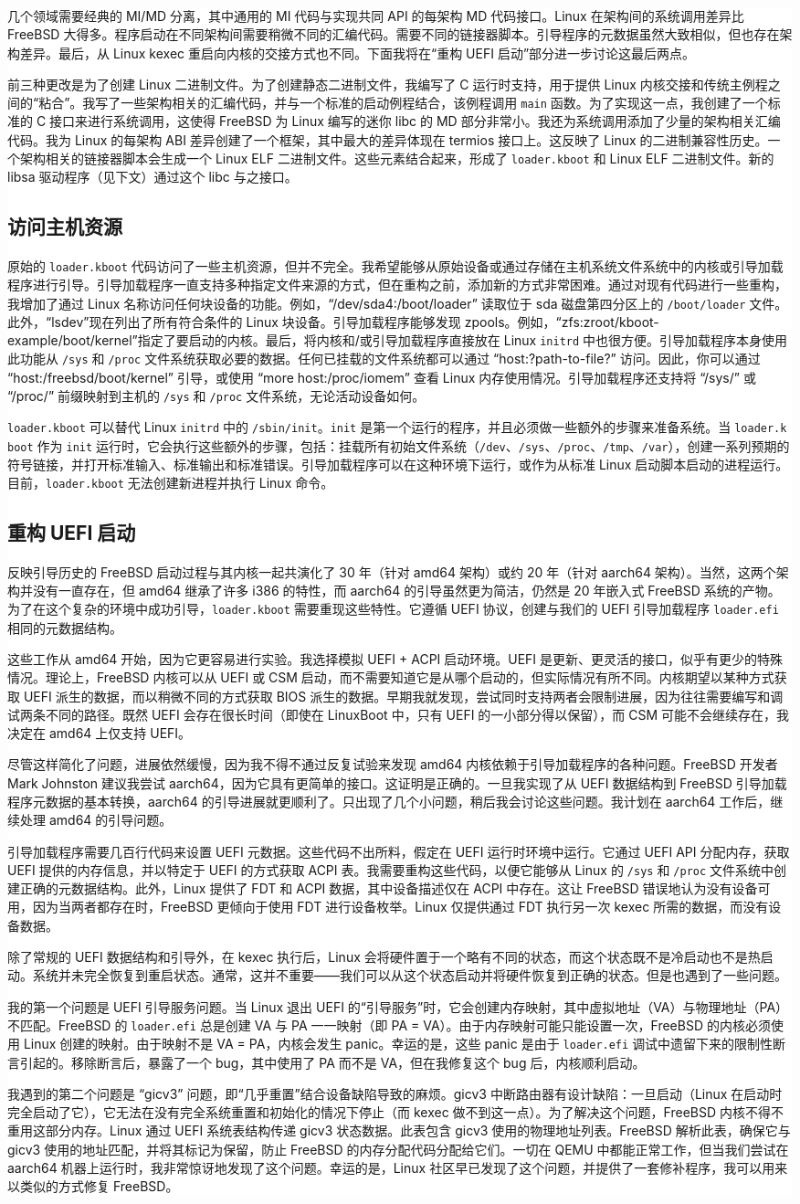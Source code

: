 几个领域需要经典的 MI/MD 分离，其中通用的 MI 代码与实现共同 API 的每架构 MD 代码接口。Linux 在架构间的系统调用差异比 FreeBSD 大得多。程序启动在不同架构间需要稍微不同的汇编代码。需要不同的链接器脚本。引导程序的元数据虽然大致相似，但也存在架构差异。最后，从 Linux kexec 重启向内核的交接方式也不同。下面我将在“重构 UEFI 启动”部分进一步讨论这最后两点。

前三种更改是为了创建 Linux 二进制文件。为了创建静态二进制文件，我编写了 C 运行时支持，用于提供 Linux 内核交接和传统主例程之间的“粘合”。我写了一些架构相关的汇编代码，并与一个标准的启动例程结合，该例程调用 `main` 函数。为了实现这一点，我创建了一个标准的 C 接口来进行系统调用，这使得 FreeBSD 为 Linux 编写的迷你 libc 的 MD 部分非常小。我还为系统调用添加了少量的架构相关汇编代码。我为 Linux 的每架构 ABI 差异创建了一个框架，其中最大的差异体现在 termios 接口上。这反映了 Linux 的二进制兼容性历史。一个架构相关的链接器脚本会生成一个 Linux ELF 二进制文件。这些元素结合起来，形成了 `loader.kboot` 和 Linux ELF 二进制文件。新的 libsa 驱动程序（见下文）通过这个 libc 与之接口。

## 访问主机资源

原始的 `loader.kboot` 代码访问了一些主机资源，但并不完全。我希望能够从原始设备或通过存储在主机系统文件系统中的内核或引导加载程序进行引导。引导加载程序一直支持多种指定文件来源的方式，但在重构之前，添加新的方式非常困难。通过对现有代码进行一些重构，我增加了通过 Linux 名称访问任何块设备的功能。例如，“/dev/sda4:/boot/loader” 读取位于 sda 磁盘第四分区上的 `/boot/loader` 文件。此外，“lsdev”现在列出了所有符合条件的 Linux 块设备。引导加载程序能够发现 zpools。例如，“zfs:zroot/kboot-example/boot/kernel”指定了要启动的内核。最后，将内核和/或引导加载程序直接放在 Linux `initrd` 中也很方便。引导加载程序本身使用此功能从 `/sys` 和 `/proc` 文件系统获取必要的数据。任何已挂载的文件系统都可以通过 “host:?path-to-file?” 访问。因此，你可以通过 “host:/freebsd/boot/kernel” 引导，或使用 “more host:/proc/iomem” 查看 Linux 内存使用情况。引导加载程序还支持将 “/sys/” 或 “/proc/” 前缀映射到主机的 `/sys` 和 `/proc` 文件系统，无论活动设备如何。

`loader.kboot` 可以替代 Linux `initrd` 中的 `/sbin/init`。`init` 是第一个运行的程序，并且必须做一些额外的步骤来准备系统。当 `loader.kboot` 作为 `init` 运行时，它会执行这些额外的步骤，包括：挂载所有初始文件系统（`/dev`、`/sys`、`/proc`、`/tmp`、`/var`），创建一系列预期的符号链接，并打开标准输入、标准输出和标准错误。引导加载程序可以在这种环境下运行，或作为从标准 Linux 启动脚本启动的进程运行。目前，`loader.kboot` 无法创建新进程并执行 Linux 命令。

## 重构 UEFI 启动

反映引导历史的 FreeBSD 启动过程与其内核一起共演化了 30 年（针对 amd64 架构）或约 20 年（针对 aarch64 架构）。当然，这两个架构并没有一直存在，但 amd64 继承了许多 i386 的特性，而 aarch64 的引导虽然更为简洁，仍然是 20 年嵌入式 FreeBSD 系统的产物。为了在这个复杂的环境中成功引导，`loader.kboot` 需要重现这些特性。它遵循 UEFI 协议，创建与我们的 UEFI 引导加载程序 `loader.efi` 相同的元数据结构。

这些工作从 amd64 开始，因为它更容易进行实验。我选择模拟 UEFI + ACPI 启动环境。UEFI 是更新、更灵活的接口，似乎有更少的特殊情况。理论上，FreeBSD 内核可以从 UEFI 或 CSM 启动，而不需要知道它是从哪个启动的，但实际情况有所不同。内核期望以某种方式获取 UEFI 派生的数据，而以稍微不同的方式获取 BIOS 派生的数据。早期我就发现，尝试同时支持两者会限制进展，因为往往需要编写和调试两条不同的路径。既然 UEFI 会存在很长时间（即使在 LinuxBoot 中，只有 UEFI 的一小部分得以保留），而 CSM 可能不会继续存在，我决定在 amd64 上仅支持 UEFI。

尽管这样简化了问题，进展依然缓慢，因为我不得不通过反复试验来发现 amd64 内核依赖于引导加载程序的各种问题。FreeBSD 开发者 Mark Johnston 建议我尝试 aarch64，因为它具有更简单的接口。这证明是正确的。一旦我实现了从 UEFI 数据结构到 FreeBSD 引导加载程序元数据的基本转换，aarch64 的引导进展就更顺利了。只出现了几个小问题，稍后我会讨论这些问题。我计划在 aarch64 工作后，继续处理 amd64 的引导问题。

引导加载程序需要几百行代码来设置 UEFI 元数据。这些代码不出所料，假定在 UEFI 运行时环境中运行。它通过 UEFI API 分配内存，获取 UEFI 提供的内存信息，并以特定于 UEFI 的方式获取 ACPI 表。我需要重构这些代码，以便它能够从 Linux 的 `/sys` 和 `/proc` 文件系统中创建正确的元数据结构。此外，Linux 提供了 FDT 和 ACPI 数据，其中设备描述仅在 ACPI 中存在。这让 FreeBSD 错误地认为没有设备可用，因为当两者都存在时，FreeBSD 更倾向于使用 FDT 进行设备枚举。Linux 仅提供通过 FDT 执行另一次 kexec 所需的数据，而没有设备数据。

除了常规的 UEFI 数据结构和引导外，在 kexec 执行后，Linux 会将硬件置于一个略有不同的状态，而这个状态既不是冷启动也不是热启动。系统并未完全恢复到重启状态。通常，这并不重要——我们可以从这个状态启动并将硬件恢复到正确的状态。但是也遇到了一些问题。

我的第一个问题是 UEFI 引导服务问题。当 Linux 退出 UEFI 的“引导服务”时，它会创建内存映射，其中虚拟地址（VA）与物理地址（PA）不匹配。FreeBSD 的 `loader.efi` 总是创建 VA 与 PA 一一映射（即 PA = VA）。由于内存映射可能只能设置一次，FreeBSD 的内核必须使用 Linux 创建的映射。由于映射不是 VA = PA，内核会发生 panic。幸运的是，这些 panic 是由于 `loader.efi` 调试中遗留下来的限制性断言引起的。移除断言后，暴露了一个 bug，其中使用了 PA 而不是 VA，但在我修复这个 bug 后，内核顺利启动。

我遇到的第二个问题是 “gicv3” 问题，即“几乎重置”结合设备缺陷导致的麻烦。gicv3 中断路由器有设计缺陷：一旦启动（Linux 在启动时完全启动了它），它无法在没有完全系统重置和初始化的情况下停止（而 kexec 做不到这一点）。为了解决这个问题，FreeBSD 内核不得不重用这部分内存。Linux 通过 UEFI 系统表结构传递 gicv3 状态数据。此表包含 gicv3 使用的物理地址列表。FreeBSD 解析此表，确保它与 gicv3 使用的地址匹配，并将其标记为保留，防止 FreeBSD 的内存分配代码分配给它们。一切在 QEMU 中都能正常工作，但当我们尝试在 aarch64 机器上运行时，我非常惊讶地发现了这个问题。幸运的是，Linux 社区早已发现了这个问题，并提供了一套修补程序，我可以用来以类似的方式修复 FreeBSD。
